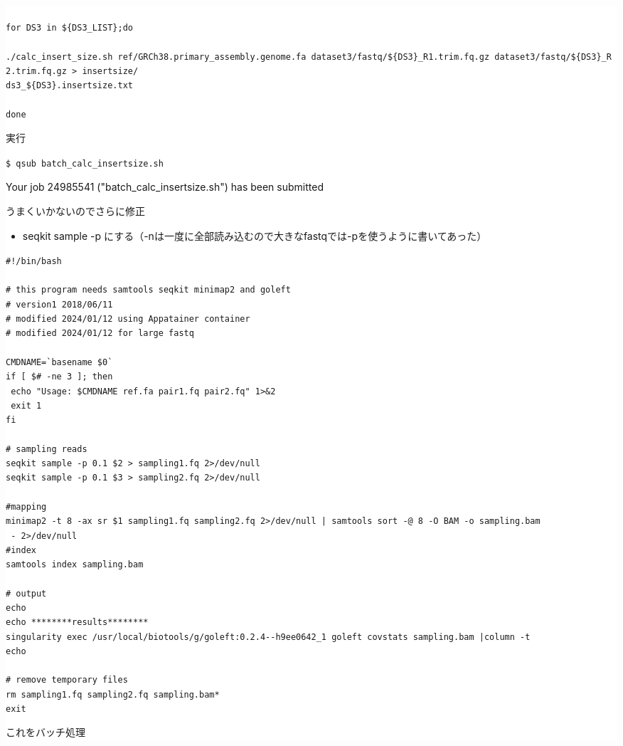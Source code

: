 ```{batch_calc_insertsize.sh}

for DS3 in ${DS3_LIST};do

./calc_insert_size.sh ref/GRCh38.primary_assembly.genome.fa dataset3/fastq/${DS3}_R1.trim.fq.gz dataset3/fastq/${DS3}_R2.trim.fq.gz > insertsize/
ds3_${DS3}.insertsize.txt

done
```

実行
```
$ qsub batch_calc_insertsize.sh
```
Your job 24985541 ("batch_calc_insertsize.sh") has been submitted

うまくいかないのでさらに修正
- seqkit sample -p にする（-nは一度に全部読み込むので大きなfastqでは-pを使うように書いてあった）

```{calc_insertsize.sh}
#!/bin/bash

# this program needs samtools seqkit minimap2 and goleft
# version1 2018/06/11
# modified 2024/01/12 using Appatainer container
# modified 2024/01/12 for large fastq

CMDNAME=`basename $0`
if [ $# -ne 3 ]; then
 echo "Usage: $CMDNAME ref.fa pair1.fq pair2.fq" 1>&2
 exit 1
fi

# sampling reads
seqkit sample -p 0.1 $2 > sampling1.fq 2>/dev/null
seqkit sample -p 0.1 $3 > sampling2.fq 2>/dev/null

#mapping
minimap2 -t 8 -ax sr $1 sampling1.fq sampling2.fq 2>/dev/null | samtools sort -@ 8 -O BAM -o sampling.bam
 - 2>/dev/null
#index
samtools index sampling.bam

# output
echo
echo ********results********
singularity exec /usr/local/biotools/g/goleft:0.2.4--h9ee0642_1 goleft covstats sampling.bam |column -t
echo

# remove temporary files
rm sampling1.fq sampling2.fq sampling.bam*
exit
```
これをバッチ処理
